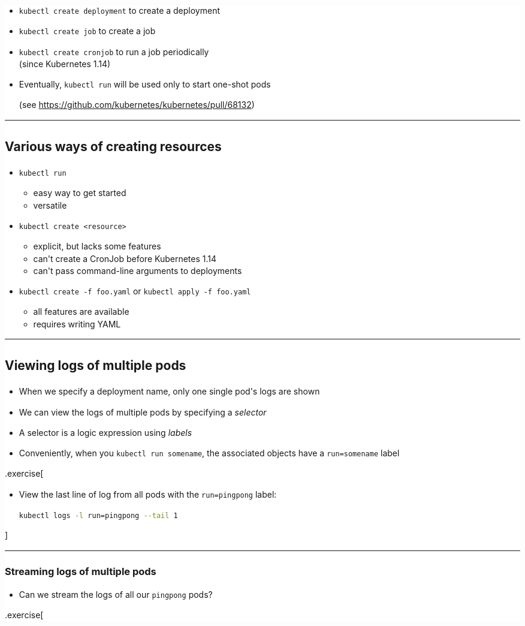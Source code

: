   - `kubectl create deployment` to create a deployment

  - `kubectl create job` to create a job

  - `kubectl create cronjob` to run a job periodically
    <br/>(since Kubernetes 1.14)

- Eventually, `kubectl run` will be used only to start one-shot pods

  (see https://github.com/kubernetes/kubernetes/pull/68132)

---

## Various ways of creating resources

- `kubectl run`

  - easy way to get started
  - versatile

- `kubectl create <resource>`

  - explicit, but lacks some features
  - can't create a CronJob before Kubernetes 1.14
  - can't pass command-line arguments to deployments

- `kubectl create -f foo.yaml` or `kubectl apply -f foo.yaml`

  - all features are available
  - requires writing YAML

---

## Viewing logs of multiple pods

- When we specify a deployment name, only one single pod's logs are shown

- We can view the logs of multiple pods by specifying a *selector*

- A selector is a logic expression using *labels*

- Conveniently, when you `kubectl run somename`, the associated objects have a `run=somename` label

.exercise[

- View the last line of log from all pods with the `run=pingpong` label:
  ```bash
  kubectl logs -l run=pingpong --tail 1
  ```

]

---

### Streaming logs of multiple pods

- Can we stream the logs of all our `pingpong` pods?

.exercise[
